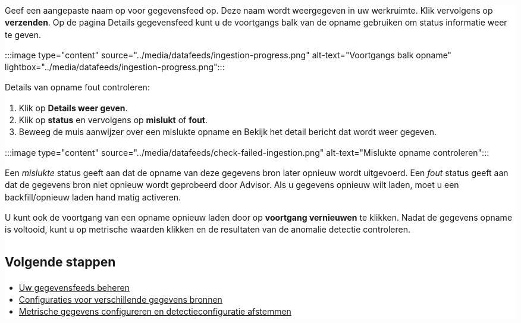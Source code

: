 Geef een aangepaste naam op voor gegevensfeed op. Deze naam wordt weergegeven in uw werkruimte. Klik vervolgens op **verzenden**. Op de pagina Details gegevensfeed kunt u de voortgangs balk van de opname gebruiken om status informatie weer te geven.

:::image type="content" source="../media/datafeeds/ingestion-progress.png" alt-text="Voortgangs balk opname" lightbox="../media/datafeeds/ingestion-progress.png":::


Details van opname fout controleren: 

1. Klik op **Details weer geven**.
2. Klik op **status** en vervolgens op **mislukt** of **fout**.
3. Beweeg de muis aanwijzer over een mislukte opname en Bekijk het detail bericht dat wordt weer gegeven.

:::image type="content" source="../media/datafeeds/check-failed-ingestion.png" alt-text="Mislukte opname controleren":::

Een *mislukte* status geeft aan dat de opname van deze gegevens bron later opnieuw wordt uitgevoerd.
Een *fout* status geeft aan dat de gegevens bron niet opnieuw wordt geprobeerd door Advisor. Als u gegevens opnieuw wilt laden, moet u een backfill/opnieuw laden hand matig activeren.

U kunt ook de voortgang van een opname opnieuw laden door op **voortgang vernieuwen** te klikken. Nadat de gegevens opname is voltooid, kunt u op metrische waarden klikken en de resultaten van de anomalie detectie controleren.

## <a name="next-steps"></a>Volgende stappen
- [Uw gegevensfeeds beheren](manage-data-feeds.md)
- [Configuraties voor verschillende gegevens bronnen](../data-feeds-from-different-sources.md)
- [Metrische gegevens configureren en detectieconfiguratie afstemmen](configure-metrics.md)
